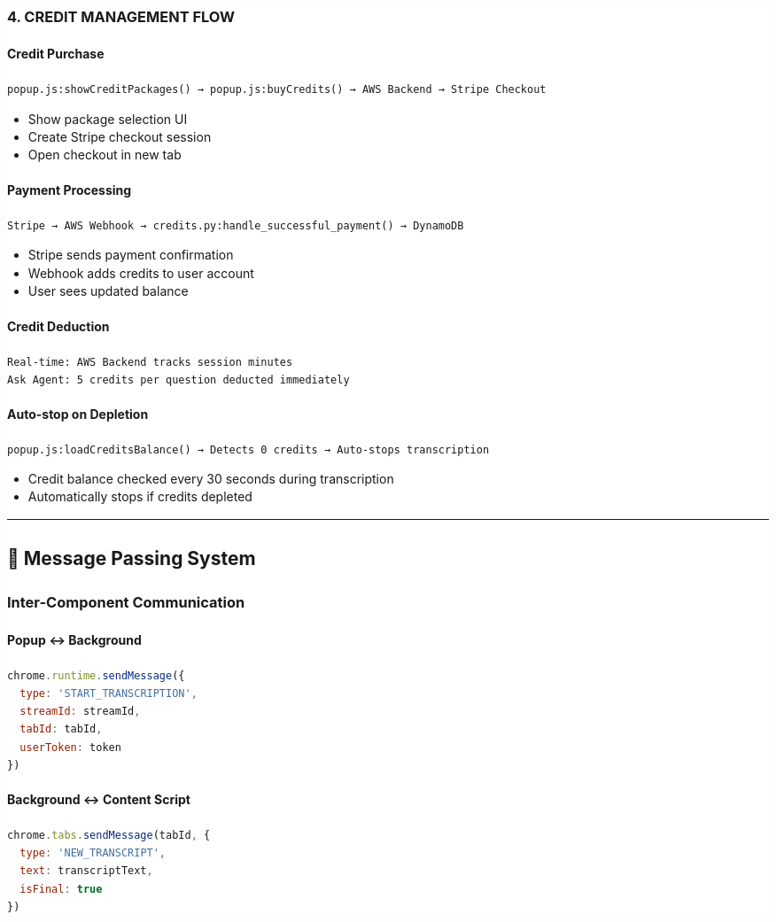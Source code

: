 ### **4. CREDIT MANAGEMENT FLOW**

#### **Credit Purchase**
```
popup.js:showCreditPackages() → popup.js:buyCredits() → AWS Backend → Stripe Checkout
```
- Show package selection UI
- Create Stripe checkout session
- Open checkout in new tab

#### **Payment Processing**
```
Stripe → AWS Webhook → credits.py:handle_successful_payment() → DynamoDB
```
- Stripe sends payment confirmation
- Webhook adds credits to user account
- User sees updated balance

#### **Credit Deduction**
```
Real-time: AWS Backend tracks session minutes
Ask Agent: 5 credits per question deducted immediately
```

#### **Auto-stop on Depletion**
```
popup.js:loadCreditsBalance() → Detects 0 credits → Auto-stops transcription
```
- Credit balance checked every 30 seconds during transcription
- Automatically stops if credits depleted

---

## 🔄 **Message Passing System**

### **Inter-Component Communication**

#### **Popup ↔ Background**
```javascript
chrome.runtime.sendMessage({
  type: 'START_TRANSCRIPTION',
  streamId: streamId,
  tabId: tabId,
  userToken: token
})
```

#### **Background ↔ Content Script**
```javascript
chrome.tabs.sendMessage(tabId, {
  type: 'NEW_TRANSCRIPT',
  text: transcriptText,
  isFinal: true
})
```
